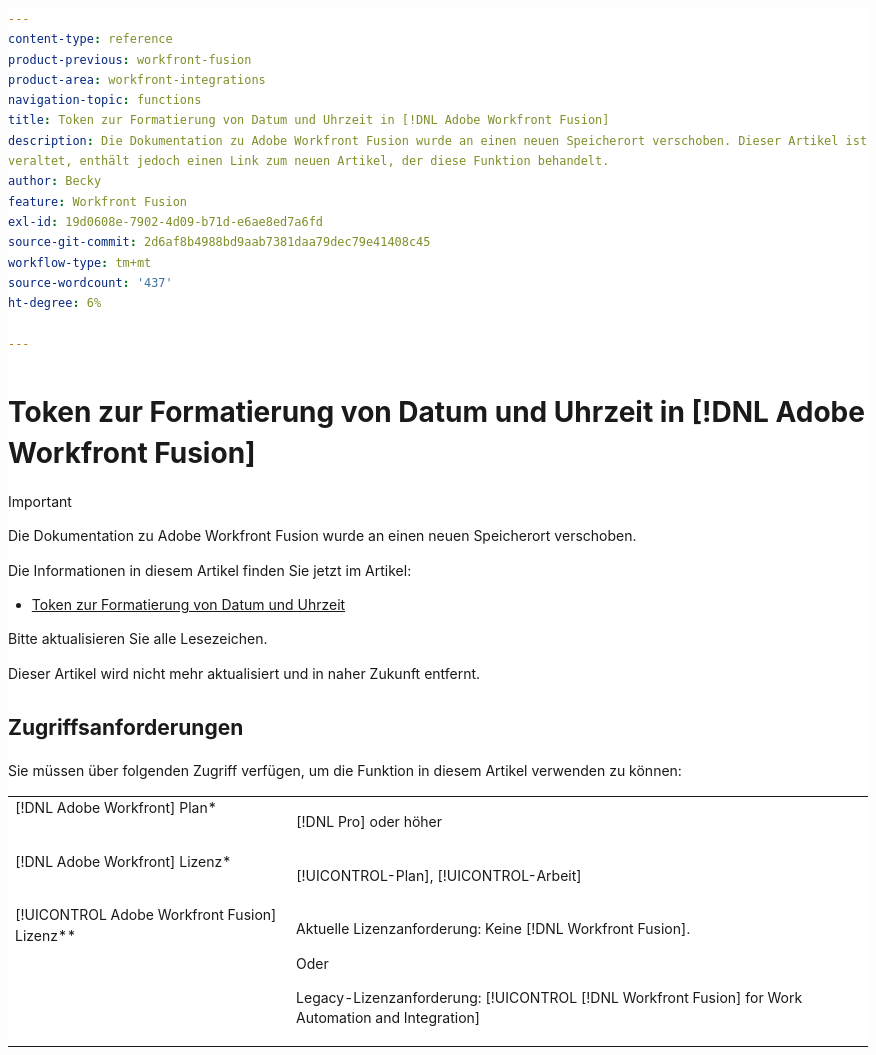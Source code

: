 ```yaml
---
content-type: reference
product-previous: workfront-fusion
product-area: workfront-integrations
navigation-topic: functions
title: Token zur Formatierung von Datum und Uhrzeit in [!DNL Adobe Workfront Fusion]
description: Die Dokumentation zu Adobe Workfront Fusion wurde an einen neuen Speicherort verschoben. Dieser Artikel ist veraltet, enthält jedoch einen Link zum neuen Artikel, der diese Funktion behandelt.
author: Becky
feature: Workfront Fusion
exl-id: 19d0608e-7902-4d09-b71d-e6ae8ed7a6fd
source-git-commit: 2d6af8b4988bd9aab7381daa79dec79e41408c45
workflow-type: tm+mt
source-wordcount: '437'
ht-degree: 6%

---
```


# Token zur Formatierung von Datum und Uhrzeit in [!DNL Adobe Workfront Fusion]

>[!IMPORTANT]
>
>Die Dokumentation zu Adobe Workfront Fusion wurde an einen neuen Speicherort verschoben.
>
>Die Informationen in diesem Artikel finden Sie jetzt im Artikel:
>
>* [Token zur Formatierung von Datum und Uhrzeit](https://experienceleague.adobe.com/docs/workfront-fusion/using/references/mapping-panel/functions/tokens-for-date-and-time-formatting.html)
>
>Bitte aktualisieren Sie alle Lesezeichen.
>
>Dieser Artikel wird nicht mehr aktualisiert und in naher Zukunft entfernt.

## Zugriffsanforderungen

Sie müssen über folgenden Zugriff verfügen, um die Funktion in diesem Artikel verwenden zu können:

<table style="table-layout:auto">
 <col> 
 <col> 
 <tbody> 
  <tr> 
   <td role="rowheader">[!DNL Adobe Workfront] Plan*</td> 
   <td> <p>[!DNL Pro] oder höher</p> </td> 
  </tr> 
  <tr data-mc-conditions=""> 
   <td role="rowheader">[!DNL Adobe Workfront] Lizenz*</td> 
   <td> <p>[!UICONTROL-Plan], [!UICONTROL-Arbeit]</p> </td> 
  </tr> 
  <tr> 
   <td role="rowheader">[!UICONTROL Adobe Workfront Fusion] Lizenz**</td> 
   <td>
   <p>Aktuelle Lizenzanforderung: Keine [!DNL Workfront Fusion].</p>
   <p>Oder</p>
   <p>Legacy-Lizenzanforderung: [!UICONTROL [!DNL Workfront Fusion] for Work Automation and Integration] </p>
   </td> 
  </tr> 
  <tr> 